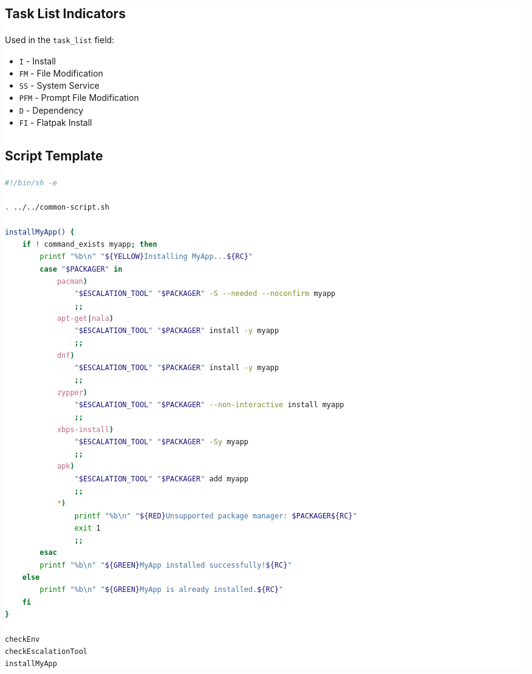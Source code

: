 ## Task List Indicators

Used in the `task_list` field:

- `I` - Install
- `FM` - File Modification
- `SS` - System Service
- `PFM` - Prompt File Modification
- `D` - Dependency
- `FI` - Flatpak Install

## Script Template

```bash
#!/bin/sh -e

. ../../common-script.sh

installMyApp() {
    if ! command_exists myapp; then
        printf "%b\n" "${YELLOW}Installing MyApp...${RC}"
        case "$PACKAGER" in
            pacman)
                "$ESCALATION_TOOL" "$PACKAGER" -S --needed --noconfirm myapp
                ;;
            apt-get|nala)
                "$ESCALATION_TOOL" "$PACKAGER" install -y myapp
                ;;
            dnf)
                "$ESCALATION_TOOL" "$PACKAGER" install -y myapp
                ;;
            zypper)
                "$ESCALATION_TOOL" "$PACKAGER" --non-interactive install myapp
                ;;
            xbps-install)
                "$ESCALATION_TOOL" "$PACKAGER" -Sy myapp
                ;;
            apk)
                "$ESCALATION_TOOL" "$PACKAGER" add myapp
                ;;
            *)
                printf "%b\n" "${RED}Unsupported package manager: $PACKAGER${RC}"
                exit 1
                ;;
        esac
        printf "%b\n" "${GREEN}MyApp installed successfully!${RC}"
    else
        printf "%b\n" "${GREEN}MyApp is already installed.${RC}"
    fi
}

checkEnv
checkEscalationTool
installMyApp
```
